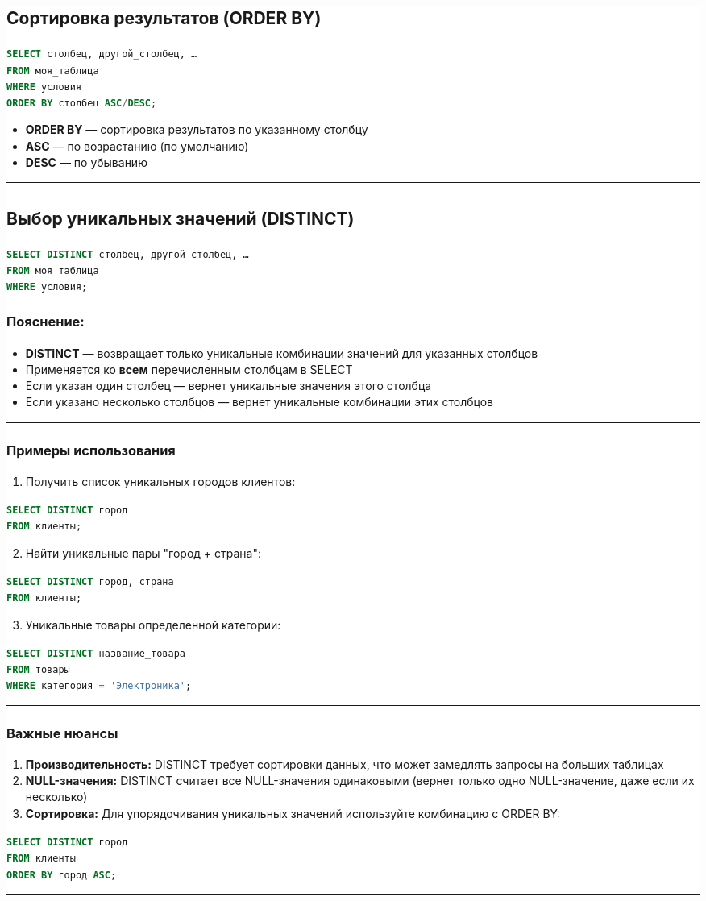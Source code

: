 
## Сортировка результатов (ORDER BY)
```sql
SELECT столбец, другой_столбец, …
FROM моя_таблица
WHERE условия
ORDER BY столбец ASC/DESC;
```
- **ORDER BY** — сортировка результатов по указанному столбцу
- **ASC** — по возрастанию (по умолчанию)
- **DESC** — по убыванию

---

## Выбор уникальных значений (DISTINCT)
```sql
SELECT DISTINCT столбец, другой_столбец, …
FROM моя_таблица
WHERE условия;
```


### Пояснение:
- **DISTINCT** — возвращает только уникальные комбинации значений для указанных столбцов
- Применяется ко **всем** перечисленным столбцам в SELECT
- Если указан один столбец — вернет уникальные значения этого столбца
- Если указано несколько столбцов — вернет уникальные комбинации этих столбцов

---

### Примеры использования
1. Получить список уникальных городов клиентов:
```sql
SELECT DISTINCT город 
FROM клиенты;
```

2. Найти уникальные пары "город + страна":
```sql
SELECT DISTINCT город, страна 
FROM клиенты;
```

3. Уникальные товары определенной категории:
```sql
SELECT DISTINCT название_товара 
FROM товары
WHERE категория = 'Электроника';
```

---

### Важные нюансы
1. **Производительность:** DISTINCT требует сортировки данных, что может замедлять запросы на больших таблицах
2. **NULL-значения:** DISTINCT считает все NULL-значения одинаковыми (вернет только одно NULL-значение, даже если их несколько)
3. **Сортировка:** Для упорядочивания уникальных значений используйте комбинацию с ORDER BY:
```sql
SELECT DISTINCT город 
FROM клиенты
ORDER BY город ASC;
```

---